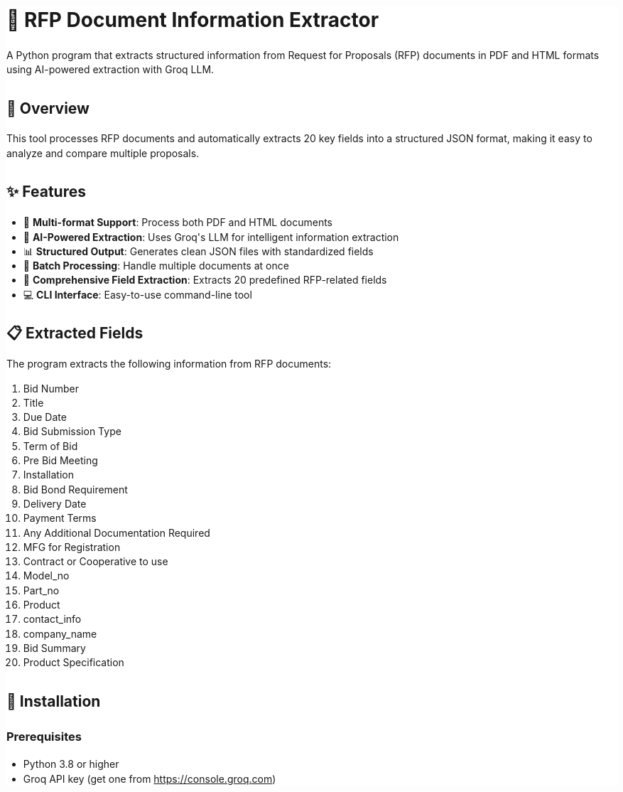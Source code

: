 # 📄 RFP Document Information Extractor

A Python program that extracts structured information from Request for Proposals (RFP) documents in PDF and HTML formats using AI-powered extraction with Groq LLM.

## 🎯 Overview

This tool processes RFP documents and automatically extracts 20 key fields into a structured JSON format, making it easy to analyze and compare multiple proposals.

## ✨ Features

- 📑 **Multi-format Support**: Process both PDF and HTML documents
- 🤖 **AI-Powered Extraction**: Uses Groq's LLM for intelligent information extraction
- 📊 **Structured Output**: Generates clean JSON files with standardized fields
- 🔄 **Batch Processing**: Handle multiple documents at once
- 🎯 **Comprehensive Field Extraction**: Extracts 20 predefined RFP-related fields
- 💻 **CLI Interface**: Easy-to-use command-line tool

## 📋 Extracted Fields

The program extracts the following information from RFP documents:

1. Bid Number
2. Title
3. Due Date
4. Bid Submission Type
5. Term of Bid
6. Pre Bid Meeting
7. Installation
8. Bid Bond Requirement
9. Delivery Date
10. Payment Terms
11. Any Additional Documentation Required
12. MFG for Registration
13. Contract or Cooperative to use
14. Model_no
15. Part_no
16. Product
17. contact_info
18. company_name
19. Bid Summary
20. Product Specification

## 🚀 Installation

### Prerequisites

- Python 3.8 or higher
- Groq API key (get one from https://console.groq.com)
